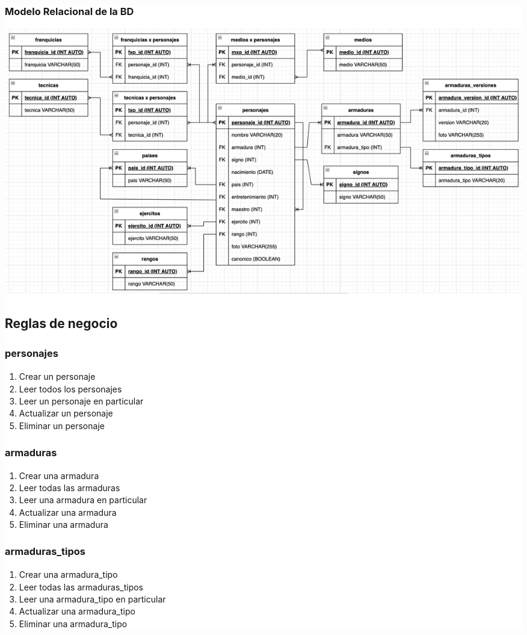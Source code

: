 ### Modelo Relacional de la BD

![Modelo Relacional](ModeloRelacional.png)

## Reglas de negocio

### personajes

1. Crear un personaje
1. Leer todos los personajes
1. Leer un personaje en particular 
1. Actualizar un personaje 
1. Eliminar un personaje

### armaduras

1. Crear una armadura
1. Leer todas las armaduras
1. Leer una armadura en particular
1. Actualizar una armadura 
1. Eliminar una armadura

### armaduras_tipos

1. Crear una armadura_tipo
1. Leer todas las armaduras_tipos
1. Leer una armadura_tipo en particular
1. Actualizar una armadura_tipo
1. Eliminar una armadura_tipo
